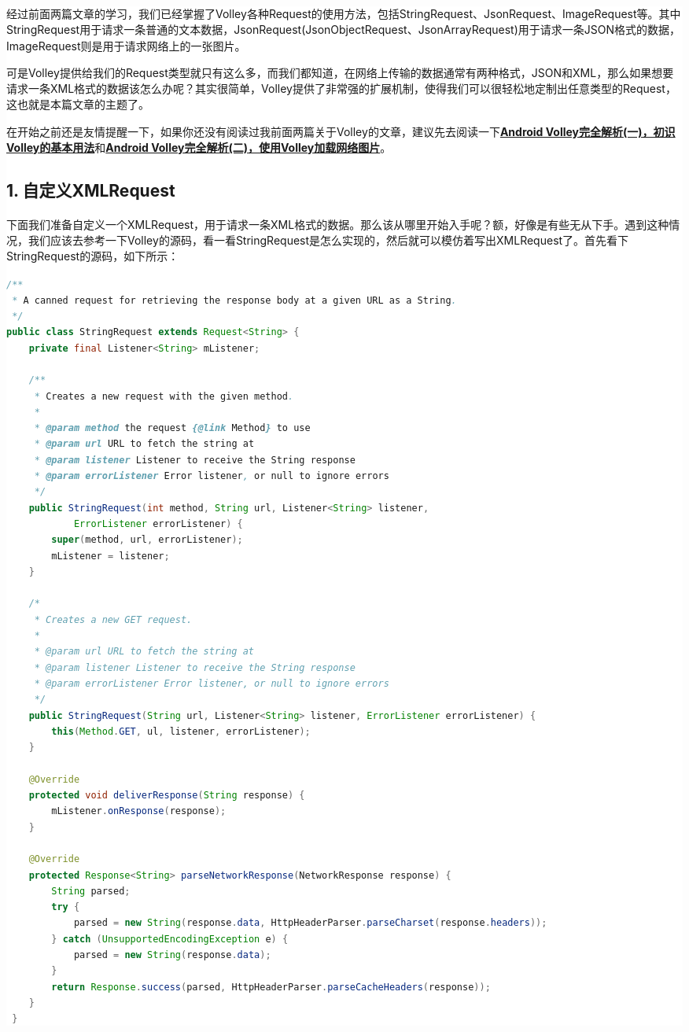 经过前面两篇文章的学习，我们已经掌握了Volley各种Request的使用方法，包括StringRequest、JsonRequest、ImageRequest等。其中StringRequest用于请求一条普通的文本数据，JsonRequest(JsonObjectRequest、JsonArrayRequest)用于请求一条JSON格式的数据，ImageRequest则是用于请求网络上的一张图片。

可是Volley提供给我们的Request类型就只有这么多，而我们都知道，在网络上传输的数据通常有两种格式，JSON和XML，那么如果想要请求一条XML格式的数据该怎么办呢？其实很简单，Volley提供了非常强的扩展机制，使得我们可以很轻松地定制出任意类型的Request，这也就是本篇文章的主题了。

在开始之前还是友情提醒一下，如果你还没有阅读过我前面两篇关于Volley的文章，建议先去阅读一下[**Android Volley完全解析(一)，初识Volley的基本用法**](http://blog.csdn.net/guolin_blog/article/details/17482095)和[**Android Volley完全解析(二)，使用Volley加载网络图片**](http://blog.csdn.net/guolin_blog/article/details/17482165)。

## 1. 自定义XMLRequest

下面我们准备自定义一个XMLRequest，用于请求一条XML格式的数据。那么该从哪里开始入手呢？额，好像是有些无从下手。遇到这种情况，我们应该去参考一下Volley的源码，看一看StringRequest是怎么实现的，然后就可以模仿着写出XMLRequest了。首先看下StringRequest的源码，如下所示：

```java
/**
 * A canned request for retrieving the response body at a given URL as a String.
 */  
public class StringRequest extends Request<String> {  
    private final Listener<String> mListener;  
  
    /**
     * Creates a new request with the given method.
     *
     * @param method the request {@link Method} to use
     * @param url URL to fetch the string at
     * @param listener Listener to receive the String response
     * @param errorListener Error listener, or null to ignore errors
     */  
    public StringRequest(int method, String url, Listener<String> listener,  
            ErrorListener errorListener) {  
        super(method, url, errorListener);  
        mListener = listener;  
    }  
  
    /*
     * Creates a new GET request.
     *
     * @param url URL to fetch the string at
     * @param listener Listener to receive the String response
     * @param errorListener Error listener, or null to ignore errors
     */  
    public StringRequest(String url, Listener<String> listener, ErrorListener errorListener) {  
        this(Method.GET, ul, listener, errorListener);  
    }  
  
    @Override  
    protected void deliverResponse(String response) {  
        mListener.onResponse(response);  
    }  
  
    @Override  
    protected Response<String> parseNetworkResponse(NetworkResponse response) {  
        String parsed;  
        try {  
            parsed = new String(response.data, HttpHeaderParser.parseCharset(response.headers));  
        } catch (UnsupportedEncodingException e) {  
            parsed = new String(response.data);  
        }  
        return Response.success(parsed, HttpHeaderParser.parseCacheHeaders(response));  
    }  
 }  
```